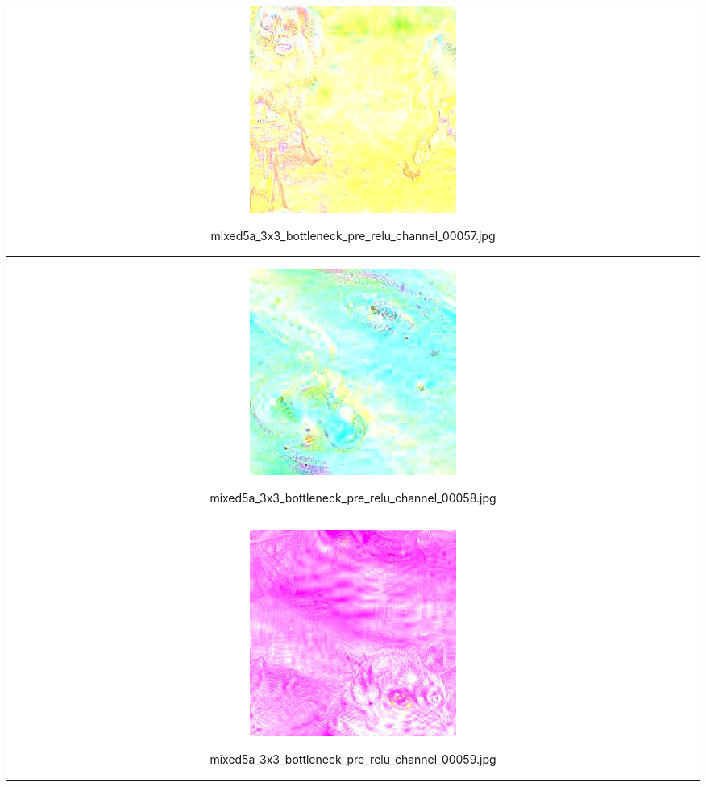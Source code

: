 <p align="center">  <img src="mixed5a_3x3_bottleneck_pre_relu_channel_00057.jpg?"> </p><p align="center">mixed5a_3x3_bottleneck_pre_relu_channel_00057.jpg</p>

***

<p align="center">  <img src="mixed5a_3x3_bottleneck_pre_relu_channel_00058.jpg?"> </p><p align="center">mixed5a_3x3_bottleneck_pre_relu_channel_00058.jpg</p>

***

<p align="center">  <img src="mixed5a_3x3_bottleneck_pre_relu_channel_00059.jpg?"> </p><p align="center">mixed5a_3x3_bottleneck_pre_relu_channel_00059.jpg</p>

***
